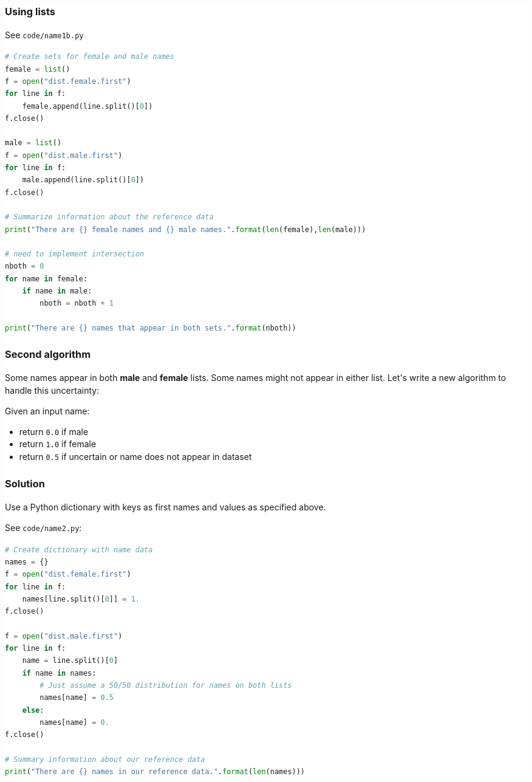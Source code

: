 ### Using lists

See `code/name1b.py`

```python
# Create sets for female and male names
female = list()
f = open("dist.female.first")
for line in f:
    female.append(line.split()[0])
f.close()

male = list()
f = open("dist.male.first")
for line in f:
    male.append(line.split()[0])
f.close()

# Summarize information about the reference data
print("There are {} female names and {} male names.".format(len(female),len(male)))

# need to implement intersection
nboth = 0
for name in female:
    if name in male:
        nboth = nboth + 1

print("There are {} names that appear in both sets.".format(nboth))
```

### Second algorithm

Some names appear in both **male** and **female** lists.  Some names might not
appear in either list.  Let's write a new algorithm to handle this uncertainty:

Given an input name:
- return `0.0` if male
- return `1.0` if female
- return `0.5` if uncertain or name does not appear in dataset

### Solution

Use a Python dictionary with keys as first names and values as specified above.

See `code/name2.py`:

```python
# Create dictionary with name data
names = {}
f = open("dist.female.first")
for line in f:
    names[line.split()[0]] = 1.
f.close()

f = open("dist.male.first")
for line in f:
    name = line.split()[0]
    if name in names:
        # Just assume a 50/50 distribution for names on both lists
        names[name] = 0.5
    else:
        names[name] = 0.
f.close()

# Summary information about our reference data
print("There are {} names in our reference data.".format(len(names)))
```